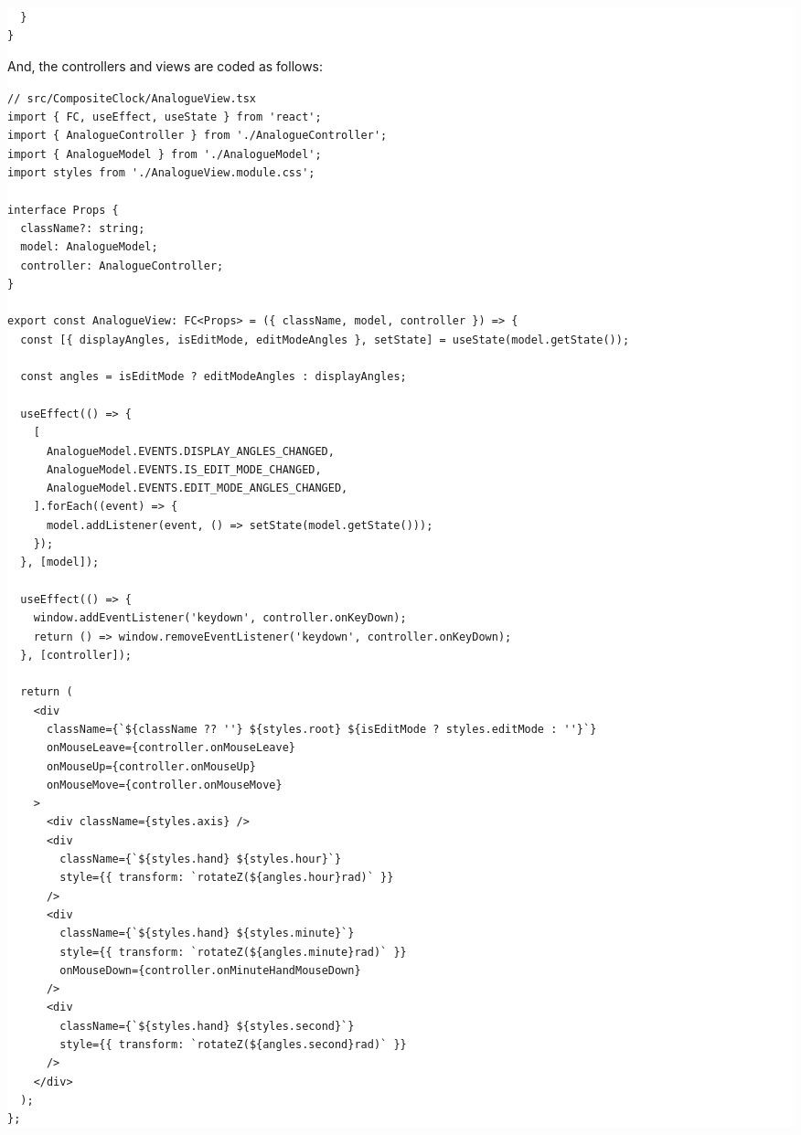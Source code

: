 ```ts
  }
}
```

And, the controllers and views are coded as follows:

```tsx
// src/CompositeClock/AnalogueView.tsx
import { FC, useEffect, useState } from 'react';
import { AnalogueController } from './AnalogueController';
import { AnalogueModel } from './AnalogueModel';
import styles from './AnalogueView.module.css';

interface Props {
  className?: string;
  model: AnalogueModel;
  controller: AnalogueController;
}

export const AnalogueView: FC<Props> = ({ className, model, controller }) => {
  const [{ displayAngles, isEditMode, editModeAngles }, setState] = useState(model.getState());

  const angles = isEditMode ? editModeAngles : displayAngles;

  useEffect(() => {
    [
      AnalogueModel.EVENTS.DISPLAY_ANGLES_CHANGED,
      AnalogueModel.EVENTS.IS_EDIT_MODE_CHANGED,
      AnalogueModel.EVENTS.EDIT_MODE_ANGLES_CHANGED,
    ].forEach((event) => {
      model.addListener(event, () => setState(model.getState()));
    });
  }, [model]);

  useEffect(() => {
    window.addEventListener('keydown', controller.onKeyDown);
    return () => window.removeEventListener('keydown', controller.onKeyDown);
  }, [controller]);

  return (
    <div
      className={`${className ?? ''} ${styles.root} ${isEditMode ? styles.editMode : ''}`}
      onMouseLeave={controller.onMouseLeave}
      onMouseUp={controller.onMouseUp}
      onMouseMove={controller.onMouseMove}
    >
      <div className={styles.axis} />
      <div
        className={`${styles.hand} ${styles.hour}`}
        style={{ transform: `rotateZ(${angles.hour}rad)` }}
      />
      <div
        className={`${styles.hand} ${styles.minute}`}
        style={{ transform: `rotateZ(${angles.minute}rad)` }}
        onMouseDown={controller.onMinuteHandMouseDown}
      />
      <div
        className={`${styles.hand} ${styles.second}`}
        style={{ transform: `rotateZ(${angles.second}rad)` }}
      />
    </div>
  );
};
```
